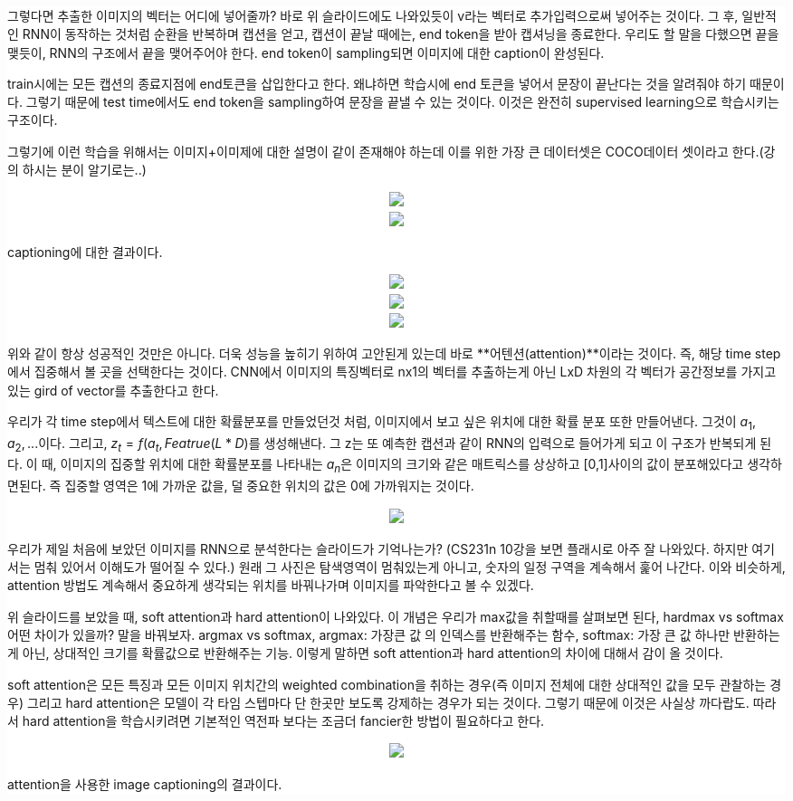 

그렇다면  추출한 이미지의 벡터는 어디에 넣어줄까? 바로 위 슬라이드에도 나와있듯이 v라는 벡터로 추가입력으로써 넣어주는 것이다. 그 후, 일반적인 RNN이 동작하는 것처럼 순환을 반복하며 캡션을 얻고, 캡션이 끝날 때에는, end token을 받아 캡셔닝을 종료한다. 우리도 할 말을 다했으면 끝을 맺듯이, RNN의 구조에서 끝을 맺어주어야 한다.  end token이 sampling되면 이미지에 대한 caption이 완성된다.



train시에는 모든 캡션의 종료지점에 end토큰을 삽입한다고 한다. 왜냐하면 학습시에 end 토큰을 넣어서 문장이 끝난다는 것을 알려줘야 하기 때문이다. 그렇기 때문에 test time에서도 end token을 sampling하여 문장을 끝낼 수 있는 것이다. 이것은 완전히 supervised learning으로 학습시키는 구조이다.



그렇기에 이런 학습을 위해서는 이미지+이미제에 대한 설명이 같이 존재해야 하는데 이를 위한 가장 큰 데이터셋은 COCO데이터 셋이라고 한다.(강의 하시는 분이 알기로는..)

<center><img src="/public/img/CS231n-Lecture10/img44.png" width="90%"></center>

<center><img src="/public/img/CS231n-Lecture10/img45.png" width="90%"></center>

captioning에 대한 결과이다.

<center><img src="/public/img/CS231n-Lecture10/img46.png" width="90%"></center>

<center><img src="/public/img/CS231n-Lecture10/img47.png" width="90%"></center>

<center><img src="/public/img/CS231n-Lecture10/img48.png" width="90%"></center>

위와 같이 항상 성공적인 것만은 아니다. 더욱 성능을 높히기 위하여 고안된게 있는데 바로 **어텐션(attention)**이라는 것이다. 즉, 해당 time step에서 집중해서 볼 곳을 선택한다는 것이다. CNN에서 이미지의 특징벡터로 nx1의 벡터를 추출하는게 아닌 LxD 차원의 각 벡터가 공간정보를 가지고 있는 gird of vector를 추출한다고 한다.



우리가 각 time step에서 텍스트에 대한 확률분포를 만들었던것 처럼, 이미지에서 보고 싶은 위치에 대한 확률 분포 또한 만들어낸다. 그것이 $a_1, a_2,...$이다. 그리고, $z_{t}=f(a_t, Featrue(L*D)$를 생성해낸다. 그 z는 또 예측한 캡션과 같이 RNN의 입력으로 들어가게 되고 이 구조가 반복되게 된다. 이 때, 이미지의 집중할 위치에 대한 확률분포를 나타내는 $a_n$은 이미지의 크기와 같은 매트릭스를 상상하고 [0,1]사이의 값이 분포해있다고 생각하면된다. 즉 집중할 영역은 1에 가까운 값을, 덜 중요한 위치의 값은 0에 가까워지는 것이다.

<center><img src="/public/img/CS231n-Lecture10/img49.png" width="90%"></center>

우리가 제일 처음에 보았던 이미지를 RNN으로 분석한다는 슬라이드가 기억나는가? (CS231n 10강을 보면 플래시로 아주 잘 나와있다. 하지만 여기서는 멈춰 있어서 이해도가 떨어질 수 있다.) 원래 그 사진은 탐색영역이 멈춰있는게 아니고, 숫자의 일정 구역을 계속해서 훑어 나간다. 이와 비슷하게, attention 방법도 계속해서 중요하게 생각되는 위치를 바꿔나가며 이미지를 파악한다고 볼 수 있겠다.



위 슬라이드를 보았을 때, soft attention과 hard attention이 나와있다. 이 개념은 우리가 max값을 취할때를 살펴보면 된다, hardmax vs softmax 어떤 차이가 있을까? 말을 바꿔보자. argmax vs softmax, argmax: 가장큰 값 의 인덱스를 반환해주는 함수, softmax: 가장 큰 값 하나만 반환하는게 아닌, 상대적인 크기를 확률값으로 반환해주는 기능. 이렇게 말하면 soft attention과 hard attention의 차이에 대해서 감이 올 것이다.



soft attention은 모든 특징과 모든 이미지 위치간의 weighted combination을 취하는 경우(즉 이미지 전체에 대한 상대적인 값을 모두 관찰하는 경우) 그리고 hard attention은 모델이 각 타임 스텝마다 단 한곳만 보도록 강제하는 경우가 되는 것이다. 그렇기 때문에 이것은 사실상 까다랍도. 따라서 hard attention을 학습시키려면 기본적인 역전파 보다는 조금더 fancier한 방법이 필요하다고 한다.

<center><img src="/public/img/CS231n-Lecture10/img50.png" width="90%"></center>

attention을 사용한 image captioning의 결과이다. 
